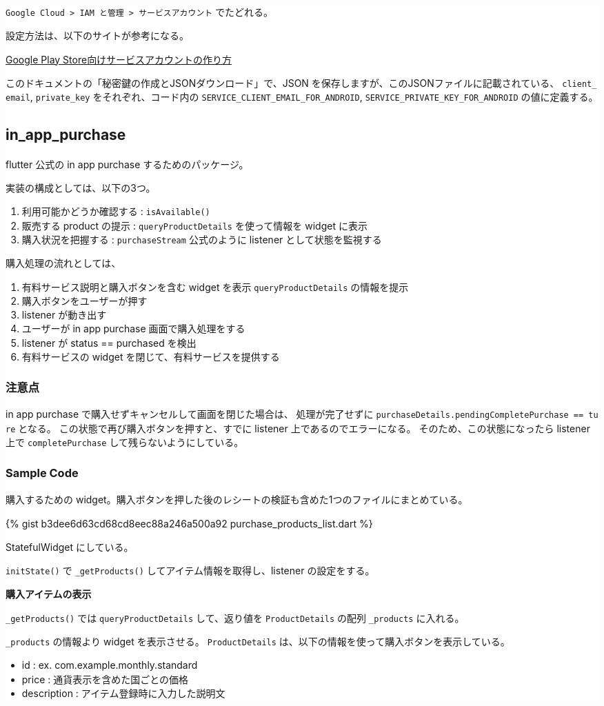 `Google Cloud > IAM と管理 > サービスアカウント` でたどれる。

設定方法は、以下のサイトが参考になる。

[Google Play Store向けサービスアカウントの作り方](https://zenn.dev/altiveinc/articles/how-to-google-service-account#%E3%82%B5%E3%83%BC%E3%83%93%E3%82%B9%E3%82%A2%E3%82%AB%E3%82%A6%E3%83%B3%E3%83%88%E3%81%AE%E4%BD%9C%E6%88%90)

このドキュメントの「秘密鍵の作成とJSONダウンロード」で、JSON を保存しますが、このJSONファイルに記載されている、
`client_email`, `private_key` をそれぞれ、コード内の 
`SERVICE_CLIENT_EMAIL_FOR_ANDROID`, `SERVICE_PRIVATE_KEY_FOR_ANDROID` の値に定義する。 


## in_app_purchase

flutter 公式の in app purchase するためのパッケージ。

実装の構成としては、以下の3つ。

1. 利用可能かどうか確認する : `isAvailable()` 
2. 販売する product の提示 : `queryProductDetails` を使って情報を widget に表示
3. 購入状況を把握する : `purchaseStream` 公式のように listener として状態を監視する

購入処理の流れとしては、

1. 有料サービス説明と購入ボタンを含む widget を表示 `queryProductDetails` の情報を提示
2. 購入ボタンをユーザーが押す
3. listener が動き出す
4. ユーザーが in app purchase 画面で購入処理をする
5. listener が status == purchased を検出
6. 有料サービスの widget を閉じて、有料サービスを提供する

### 注意点

in app purchase で購入せずキャンセルして画面を閉じた場合は、
処理が完了せずに `purchaseDetails.pendingCompletePurchase == ture` となる。
この状態で再び購入ボタンを押すと、すでに listener 上であるのでエラーになる。
そのため、この状態になったら listener 上で `completePurchase` して残らないようにしている。

### Sample Code

購入するための widget。購入ボタンを押した後のレシートの検証も含めた1つのファイルにまとめている。

{% gist b3dee6d63cd68cd8eec88a246a500a92 purchase_products_list.dart %}

StatefulWidget にしている。

`initState()` で `_getProducts()` してアイテム情報を取得し、listener の設定をする。

**購入アイテムの表示**

`_getProducts()` では `queryProductDetails` して、返り値を `ProductDetails` の配列 `_products` に入れる。

`_products` の情報より widget を表示させる。
`ProductDetails` は、以下の情報を使って購入ボタンを表示している。

- id : ex. com.example.monthly.standard
- price : 通貨表示を含めた国ごとの価格
- description : アイテム登録時に入力した説明文
